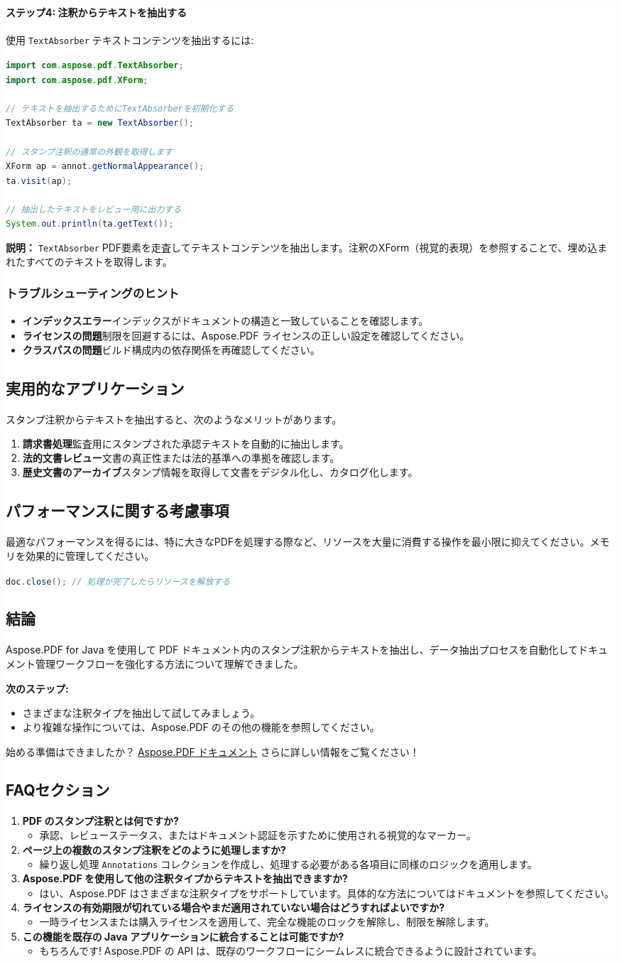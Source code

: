 #### ステップ4: 注釈からテキストを抽出する
使用 `TextAbsorber` テキストコンテンツを抽出するには:

```java
import com.aspose.pdf.TextAbsorber;
import com.aspose.pdf.XForm;

// テキストを抽出するためにTextAbsorberを初期化する
TextAbsorber ta = new TextAbsorber();

// スタンプ注釈の通常の外観を取得します
XForm ap = annot.getNormalAppearance();
ta.visit(ap);

// 抽出したテキストをレビュー用に出力する
System.out.println(ta.getText());
```
**説明：** `TextAbsorber` PDF要素を走査してテキストコンテンツを抽出します。注釈のXForm（視覚的表現）を参照することで、埋め込まれたすべてのテキストを取得します。

### トラブルシューティングのヒント
- **インデックスエラー**インデックスがドキュメントの構造と一致していることを確認します。
- **ライセンスの問題**制限を回避するには、Aspose.PDF ライセンスの正しい設定を確認してください。
- **クラスパスの問題**ビルド構成内の依存関係を再確認してください。

## 実用的なアプリケーション
スタンプ注釈からテキストを抽出すると、次のようなメリットがあります。
1. **請求書処理**監査用にスタンプされた承認テキストを自動的に抽出します。
2. **法的文書レビュー**文書の真正性または法的基準への準拠を確認します。
3. **歴史文書のアーカイブ**スタンプ情報を取得して文書をデジタル化し、カタログ化します。

## パフォーマンスに関する考慮事項
最適なパフォーマンスを得るには、特に大きなPDFを処理する際など、リソースを大量に消費する操作を最小限に抑えてください。メモリを効果的に管理してください。

```java
doc.close(); // 処理が完了したらリソースを解放する
```

## 結論
Aspose.PDF for Java を使用して PDF ドキュメント内のスタンプ注釈からテキストを抽出し、データ抽出プロセスを自動化してドキュメント管理ワークフローを強化する方法について理解できました。

**次のステップ:**
- さまざまな注釈タイプを抽出して試してみましょう。
- より複雑な操作については、Aspose.PDF のその他の機能を参照してください。

始める準備はできましたか？ [Aspose.PDF ドキュメント](https://reference.aspose.com/pdf/java/) さらに詳しい情報をご覧ください！

## FAQセクション
1. **PDF のスタンプ注釈とは何ですか?**
   - 承認、レビューステータス、またはドキュメント認証を示すために使用される視覚的なマーカー。
2. **ページ上の複数のスタンプ注釈をどのように処理しますか?**
   - 繰り返し処理 `Annotations` コレクションを作成し、処理する必要がある各項目に同様のロジックを適用します。
3. **Aspose.PDF を使用して他の注釈タイプからテキストを抽出できますか?**
   - はい、Aspose.PDF はさまざまな注釈タイプをサポートしています。具体的な方法についてはドキュメントを参照してください。
4. **ライセンスの有効期限が切れている場合やまだ適用されていない場合はどうすればよいですか?**
   - 一時ライセンスまたは購入ライセンスを適用して、完全な機能のロックを解除し、制限を解除します。
5. **この機能を既存の Java アプリケーションに統合することは可能ですか?**
   - もちろんです! Aspose.PDF の API は、既存のワークフローにシームレスに統合できるように設計されています。
